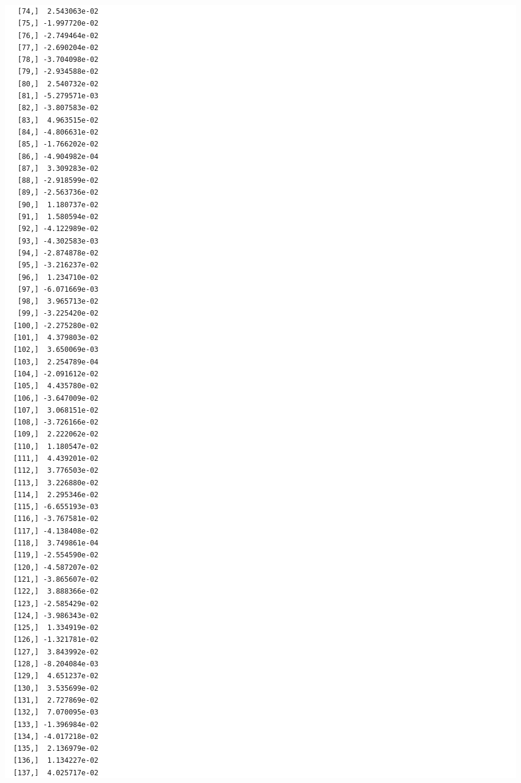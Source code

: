        [74,]  2.543063e-02
       [75,] -1.997720e-02
       [76,] -2.749464e-02
       [77,] -2.690204e-02
       [78,] -3.704098e-02
       [79,] -2.934588e-02
       [80,]  2.540732e-02
       [81,] -5.279571e-03
       [82,] -3.807583e-02
       [83,]  4.963515e-02
       [84,] -4.806631e-02
       [85,] -1.766202e-02
       [86,] -4.904982e-04
       [87,]  3.309283e-02
       [88,] -2.918599e-02
       [89,] -2.563736e-02
       [90,]  1.180737e-02
       [91,]  1.580594e-02
       [92,] -4.122989e-02
       [93,] -4.302583e-03
       [94,] -2.874878e-02
       [95,] -3.216237e-02
       [96,]  1.234710e-02
       [97,] -6.071669e-03
       [98,]  3.965713e-02
       [99,] -3.225420e-02
      [100,] -2.275280e-02
      [101,]  4.379803e-02
      [102,]  3.650069e-03
      [103,]  2.254789e-04
      [104,] -2.091612e-02
      [105,]  4.435780e-02
      [106,] -3.647009e-02
      [107,]  3.068151e-02
      [108,] -3.726166e-02
      [109,]  2.222062e-02
      [110,]  1.180547e-02
      [111,]  4.439201e-02
      [112,]  3.776503e-02
      [113,]  3.226880e-02
      [114,]  2.295346e-02
      [115,] -6.655193e-03
      [116,] -3.767581e-02
      [117,] -4.138408e-02
      [118,]  3.749861e-04
      [119,] -2.554590e-02
      [120,] -4.587207e-02
      [121,] -3.865607e-02
      [122,]  3.888366e-02
      [123,] -2.585429e-02
      [124,] -3.986343e-02
      [125,]  1.334919e-02
      [126,] -1.321781e-02
      [127,]  3.843992e-02
      [128,] -8.204084e-03
      [129,]  4.651237e-02
      [130,]  3.535699e-02
      [131,]  2.727869e-02
      [132,]  7.070095e-03
      [133,] -1.396984e-02
      [134,] -4.017218e-02
      [135,]  2.136979e-02
      [136,]  1.134227e-02
      [137,]  4.025717e-02